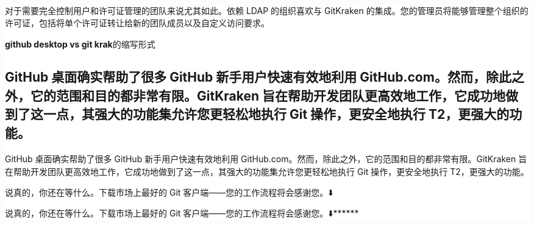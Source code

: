 对于需要完全控制用户和许可证管理的团队来说尤其如此。依赖 LDAP 的组织喜欢与 GitKraken 的集成。您的管理员将能够管理整个组织的许可证，包括将单个许可证转让给新的团队成员以及自定义访问要求。

**github desktop vs git krak**的缩写形式

## GitHub 桌面确实帮助了很多 GitHub 新手用户快速有效地利用 GitHub.com。然而，除此之外，它的范围和目的都非常有限。GitKraken 旨在帮助开发团队更高效地工作，它成功地做到了这一点，其强大的功能集允许您更轻松地执行 Git 操作，更安全地执行 T2，更强大的功能。

GitHub 桌面确实帮助了很多 GitHub 新手用户快速有效地利用 GitHub.com。然而，除此之外，它的范围和目的都非常有限。GitKraken 旨在帮助开发团队更高效地工作，它成功地做到了这一点，其强大的功能集允许您更轻松地执行 Git 操作，更安全地执行 T2，更强大的功能。

说真的，你还在等什么。下载市场上最好的 Git 客户端——您的工作流程将会感谢您。⬇️

说真的，你还在等什么。下载市场上最好的 Git 客户端——您的工作流程将会感谢您。⬇️******